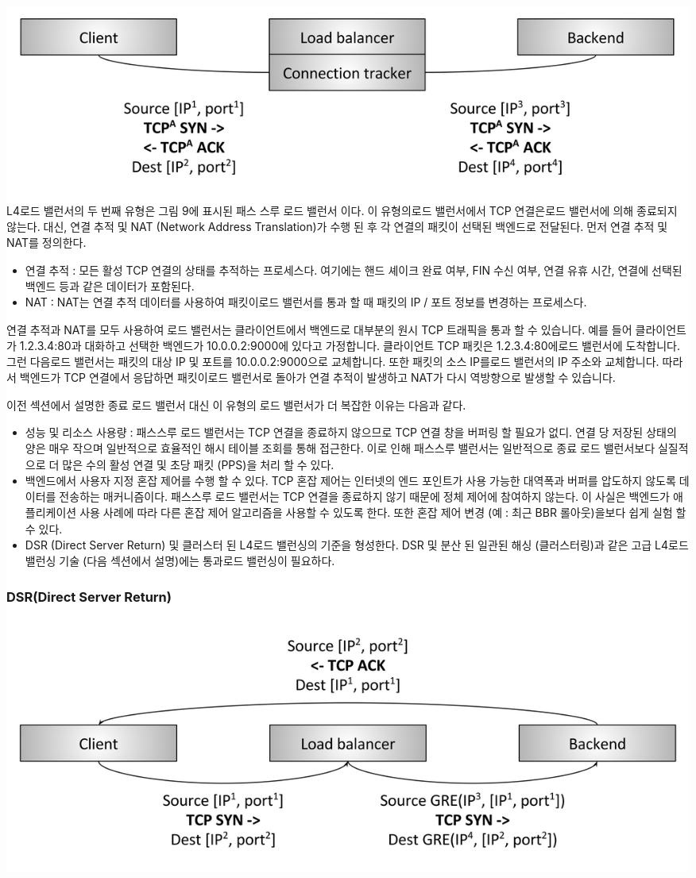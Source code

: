 ![Figure 9](/images/posts/figure9-l4-passthrough-load-balancer.png)

L4로드 밸런서의 두 번째 유형은 그림 9에 표시된 패스 스루 로드 밸런서 이다. 이 유형의로드 밸런서에서 TCP 연결은로드 밸런서에 의해 종료되지 않는다. 대신, 연결 추적 및 NAT (Network Address Translation)가 수행 된 후 각 연결의 패킷이 선택된 백엔드로 전달된다. 먼저 연결 추적 및 NAT를 정의한다.

* 연결 추적 : 모든 활성 TCP 연결의 상태를 추적하는 프로세스다. 여기에는 핸드 셰이크 완료 여부, FIN 수신 여부, 연결 유휴 시간, 연결에 선택된 백엔드 등과 같은 데이터가 포함된다.
* NAT : NAT는 연결 추적 데이터를 사용하여 패킷이로드 밸런서를 통과 할 때 패킷의 IP / 포트 정보를 변경하는 프로세스다.

연결 추적과 NAT를 모두 사용하여 로드 밸런서는 클라이언트에서 백엔드로 대부분의 원시 TCP 트래픽을 통과 할 수 있습니다. 예를 들어 클라이언트가 1.2.3.4:80과 대화하고 선택한 백엔드가 10.0.0.2:9000에 있다고 가정합니다. 클라이언트 TCP 패킷은 1.2.3.4:80에로드 밸런서에 도착합니다. 그런 다음로드 밸런서는 패킷의 대상 IP 및 포트를 10.0.0.2:9000으로 교체합니다. 또한 패킷의 소스 IP를로드 밸런서의 IP 주소와 교체합니다. 따라서 백엔드가 TCP 연결에서 응답하면 패킷이로드 밸런서로 돌아가 연결 추적이 발생하고 NAT가 다시 역방향으로 발생할 수 있습니다.

이전 섹션에서 설명한 종료 로드 밸런서 대신 이 유형의 로드 밸런서가 더 복잡한 이유는 다음과 같다.

* 성능 및 리소스 사용량 : 패스스루 로드 밸런서는 TCP 연결을 종료하지 않으므로 TCP 연결 창을 버퍼링 할 필요가 없디. 연결 당 저장된 상태의 양은 매우 작으며 일반적으로 효율적인 해시 테이블 조회를 통해 접근한다. 이로 인해 패스스루 밸런서는 일반적으로 종료 로드 밸런서보다 실질적으로 더 많은 수의 활성 연결 및 초당 패킷 (PPS)을 처리 할 수 ​​있다.
* 백엔드에서 사용자 지정 혼잡 제어를 수행 할 수 있다. TCP 혼잡 제어는 인터넷의 엔드 포인트가 사용 가능한 대역폭과 버퍼를 압도하지 않도록 데이터를 전송하는 매커니즘이다. 패스스루 로드 밸런서는 TCP 연결을 종료하지 않기 때문에 정체 제어에 참여하지 않는다. 이 사실은 백엔드가 애플리케이션 사용 사례에 따라 다른 혼잡 제어 알고리즘을 사용할 수 있도록 한다. 또한 혼잡 제어 변경 (예 : 최근 BBR 롤아웃)을보다 쉽게 ​​실험 할 수 있다.
* DSR (Direct Server Return) 및 클러스터 된 L4로드 밸런싱의 기준을 형성한다. DSR 및 분산 된 일관된 해싱 (클러스터링)과 같은 고급 L4로드 밸런싱 기술 (다음 섹션에서 설명)에는 통과로드 밸런싱이 필요하다.

### DSR(Direct Server Return)

![Figure 10](/images/posts/figure10-l4-direct-server-return.png)
